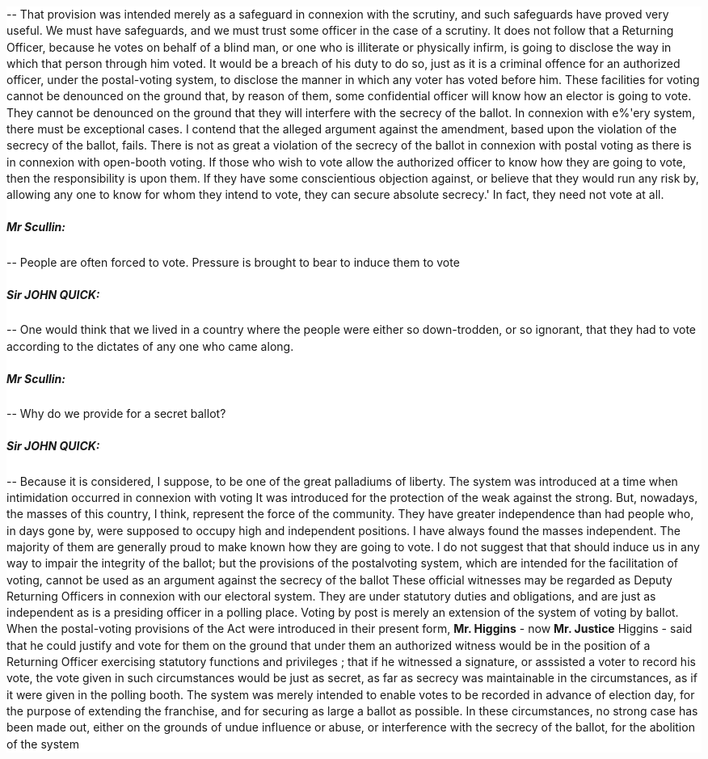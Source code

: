 -- That provision was intended merely as a safeguard in connexion with the scrutiny, and such safeguards have proved very useful. We must have safeguards, and we must trust some officer in the case of a scrutiny. It does not follow that a Returning Officer, because he votes on behalf of a blind man, or one who is illiterate or physically infirm, is going to disclose the way in which that person through him voted. It would be a breach of his duty to do so, just as it is a criminal offence for an authorized officer, under the postal-voting system, to disclose the manner in which any voter has voted before him. These facilities for voting cannot be denounced on the ground that, by reason of them, some confidential officer will know how an elector is going to vote. They cannot be denounced on the ground that they will interfere with the secrecy of the ballot. In connexion with e%'ery system, there must be exceptional cases. I contend that the alleged argument against the amendment, based upon the violation of the secrecy of the ballot, fails. There is not as great a violation of the secrecy of the ballot in connexion with postal voting as there is in connexion with open-booth voting. If those who wish to vote allow the authorized officer to know how they are going to vote, then the responsibility is upon them. If they have some conscientious objection against, or believe that they would run any risk by, allowing any one to know for whom they intend to vote, they can secure absolute secrecy.' In fact, they need not vote at all. 

##### Mr Scullin:

--  People are often forced to vote. Pressure is brought to bear to induce them to vote 

##### Sir JOHN QUICK:

-- One would think that we lived in a country where the people were either so down-trodden, or so ignorant, that they had to vote according to the dictates of any one who came along. 

##### Mr Scullin:

--  Why do we provide for a secret ballot? 

##### Sir JOHN QUICK:

-- Because it is considered, I suppose, to be one of the great palladiums of liberty. The system was introduced at a time when intimidation occurred in connexion with voting It was introduced for the protection of the weak against the strong. But, nowadays, the masses of this country, I think, represent the force of the community. They have greater independence than had people who, in days gone by, were supposed to occupy high and independent positions. I have always found the masses independent. The majority of them are generally proud to make known how they are going to vote. I do not suggest that that should induce us in any way to impair the integrity of the ballot; but the provisions of the postalvoting system, which are intended for the facilitation of voting, cannot be used as an argument against the secrecy of the ballot These official witnesses may be regarded as  Deputy  Returning Officers in connexion with our electoral system. They are under statutory duties and obligations, and are just as independent as is a presiding officer in a polling place. Voting by post is merely an extension of the system of voting by ballot. When the postal-voting provisions of the Act were introduced in their present form,  **Mr. Higgins**  - now  **Mr. Justice**  Higgins - said that he could justify and vote for them on the ground that under them an authorized witness would be in the position of a Returning Officer exercising statutory functions and privileges ; that if he witnessed a signature, or asssisted a voter to record his vote, the vote given in such circumstances would be just as secret, as far as secrecy was maintainable in the circumstances, as if it were given in the polling booth. The system was merely intended to enable votes to be recorded in advance of election day, for the purpose of extending the franchise, and for securing as large a ballot as possible. In these circumstances, no strong case has been made out, either on the grounds of undue influence or abuse, or interference with the secrecy of the ballot, for the abolition of the system 
